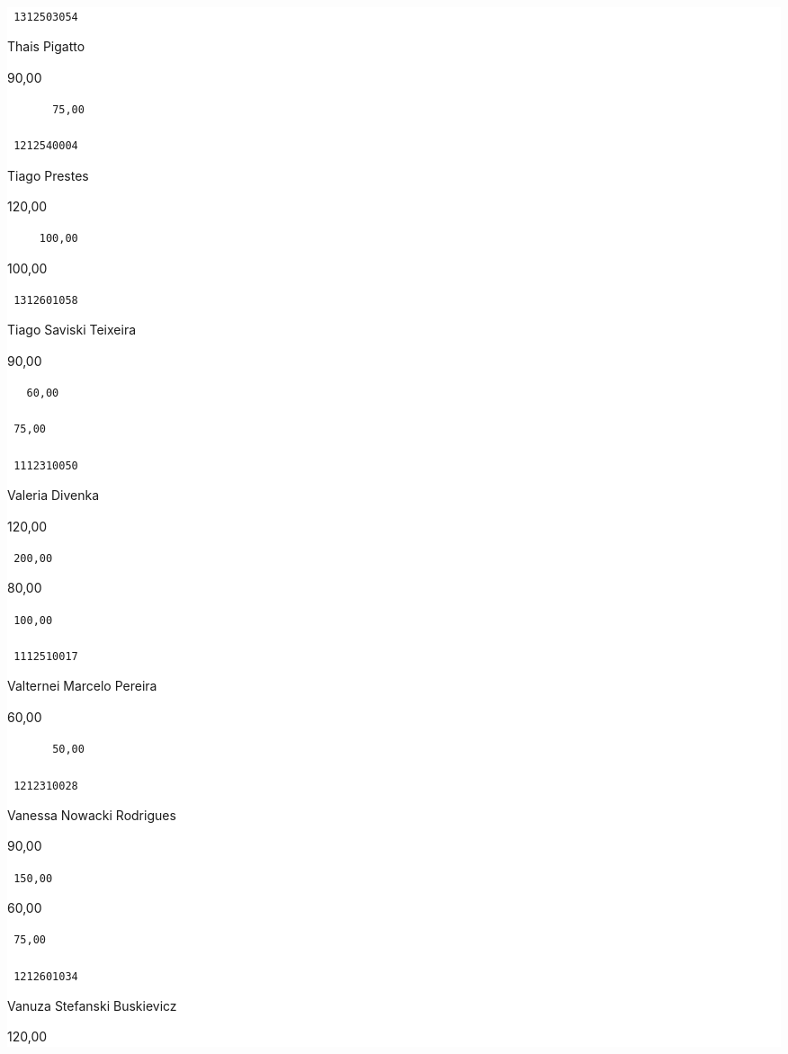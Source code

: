      1312503054

   Thais Pigatto

   90,00

           75,00

     1212540004

   Tiago Prestes

   120,00

         100,00

   100,00

     1312601058

   Tiago Saviski Teixeira

   90,00

       60,00

     75,00

     1112310050

   Valeria Divenka

   120,00

     200,00

   80,00

     100,00

     1112510017

   Valternei Marcelo Pereira

   60,00

           50,00

     1212310028

   Vanessa Nowacki Rodrigues

   90,00

     150,00

   60,00

     75,00

     1212601034

   Vanuza Stefanski Buskievicz

   120,00
